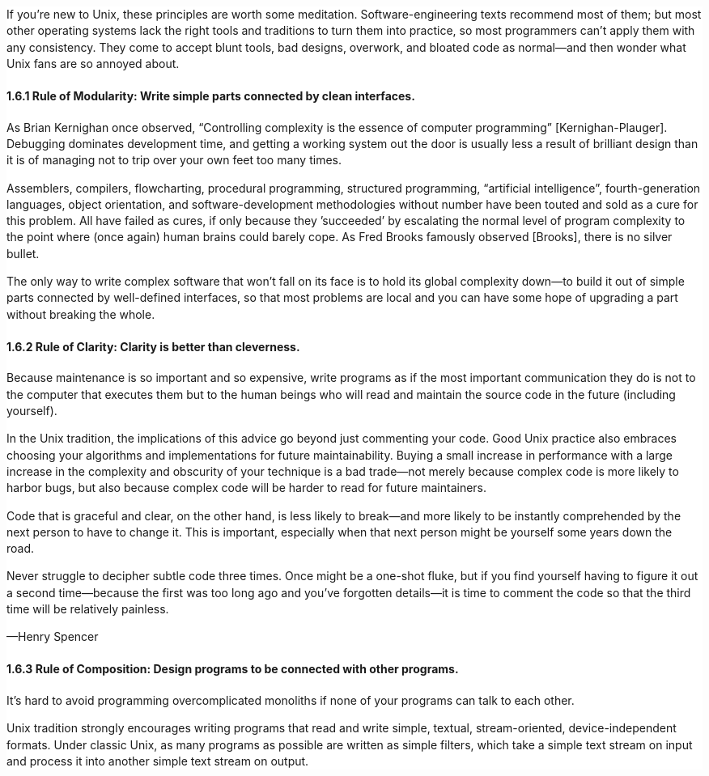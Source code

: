 If you’re new to Unix, these principles are worth some meditation. Software-engineering texts recommend most of them; but most other operating systems lack the right tools and traditions to turn them into practice, so most programmers can’t apply them with any consistency. They come to accept blunt tools, bad designs, overwork, and bloated code as normal—and then wonder what Unix fans are so annoyed about.


#### 1.6.1 Rule of Modularity: Write simple parts connected by clean interfaces.
As Brian Kernighan once observed, “Controlling complexity is the essence of computer programming” [Kernighan-Plauger]. Debugging dominates development time, and getting a working system out the door is usually less a result of brilliant design than it is of managing not to trip over your own feet too many times.

Assemblers, compilers, flowcharting, procedural programming, structured programming, “artificial intelligence”, fourth-generation languages, object orientation, and software-development methodologies without number have been touted and sold as a cure for this problem. All have failed as cures, if only because they ’succeeded’ by escalating the normal level of program complexity to the point where (once again) human brains could barely cope. As Fred Brooks famously observed [Brooks], there is no silver bullet.

The only way to write complex software that won’t fall on its face is to hold its global complexity down—to build it out of simple parts connected by well-defined interfaces, so that most problems are local and you can have some hope of upgrading a part without breaking the whole.


#### 1.6.2 Rule of Clarity: Clarity is better than cleverness.
Because maintenance is so important and so expensive, write programs as if the most important communication they do is not to the computer that executes them but to the human beings who will read and maintain the source code in the future (including yourself).

In the Unix tradition, the implications of this advice go beyond just commenting your code. Good Unix practice also embraces choosing your algorithms and implementations for future maintainability. Buying a small increase in performance with a large increase in the complexity and obscurity of your technique is a bad trade—not merely because complex code is more likely to harbor bugs, but also because complex code will be harder to read for future maintainers.

Code that is graceful and clear, on the other hand, is less likely to break—and more likely to be instantly comprehended by the next person to have to change it. This is important, especially when that next person might be yourself some years down the road.

Never struggle to decipher subtle code three times. Once might be a one-shot fluke, but if you find yourself having to figure it out a second time—because the first was too long ago and you’ve forgotten details—it is time to comment the code so that the third time will be relatively painless.

—Henry Spencer


#### 1.6.3 Rule of Composition: Design programs to be connected with other programs.
It’s hard to avoid programming overcomplicated monoliths if none of your programs can talk to each other.

Unix tradition strongly encourages writing programs that read and write simple, textual, stream-oriented, device-independent formats. Under classic Unix, as many programs as possible are written as simple filters, which take a simple text stream on input and process it into another simple text stream on output.
